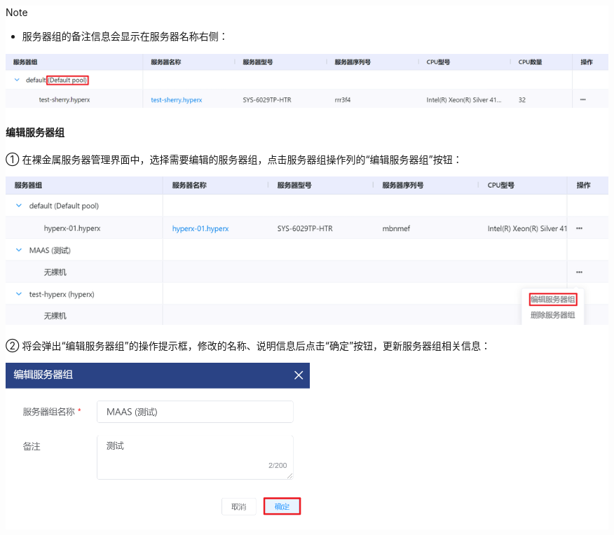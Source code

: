 > [!NOTE]
>
> - 服务器组的备注信息会显示在服务器名称右侧：
>
> ![image-20210326143304678](bare_metal.assets/image-20210326143304678.png)

#### 编辑服务器组

① 在裸金属服务器管理界面中，选择需要编辑的服务器组，点击服务器组操作列的“编辑服务器组”按钮：

![image-20210326161610248](bare_metal.assets/image-20210326161610248.png)

② 将会弹出“编辑服务器组”的操作提示框，修改的名称、说明信息后点击“确定”按钮，更新服务器组相关信息：

<img src="bare_metal.assets/image-20210326161804025.png" alt="image-20210326161804025" style="zoom:50%;" />
